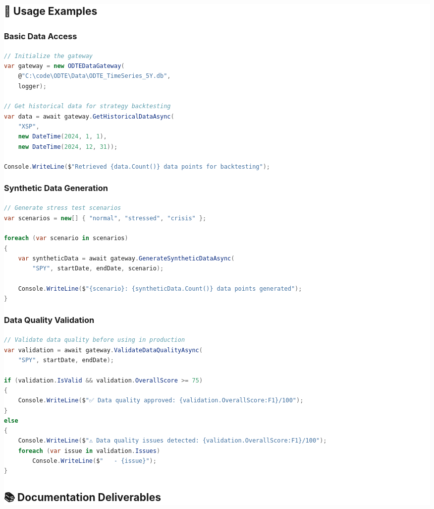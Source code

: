 ## 🚀 **Usage Examples**

### Basic Data Access
```csharp
// Initialize the gateway
var gateway = new ODTEDataGateway(
    @"C:\code\ODTE\Data\ODTE_TimeSeries_5Y.db", 
    logger);

// Get historical data for strategy backtesting
var data = await gateway.GetHistoricalDataAsync(
    "XSP", 
    new DateTime(2024, 1, 1), 
    new DateTime(2024, 12, 31));

Console.WriteLine($"Retrieved {data.Count()} data points for backtesting");
```

### Synthetic Data Generation
```csharp
// Generate stress test scenarios
var scenarios = new[] { "normal", "stressed", "crisis" };

foreach (var scenario in scenarios)
{
    var syntheticData = await gateway.GenerateSyntheticDataAsync(
        "SPY", startDate, endDate, scenario);
    
    Console.WriteLine($"{scenario}: {syntheticData.Count()} data points generated");
}
```

### Data Quality Validation
```csharp
// Validate data quality before using in production
var validation = await gateway.ValidateDataQualityAsync(
    "SPY", startDate, endDate);

if (validation.IsValid && validation.OverallScore >= 75)
{
    Console.WriteLine($"✅ Data quality approved: {validation.OverallScore:F1}/100");
}
else
{
    Console.WriteLine($"⚠️ Data quality issues detected: {validation.OverallScore:F1}/100");
    foreach (var issue in validation.Issues)
        Console.WriteLine($"   - {issue}");
}
```

## 📚 **Documentation Deliverables**
